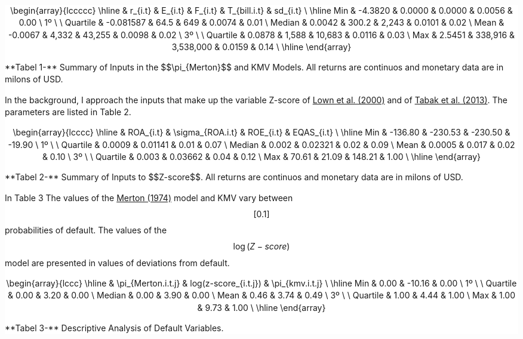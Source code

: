 <center>

\begin{array}{lccccc}
\hline
& r_{i.t}  & E_{i.t} & F_{i.t} & T_{bill.i.t} & sd_{i.t} \\ \hline
Min & -4.3820 & 0.0000 & 0.0000 & 0.0056 & 0.00 \\
1º \ \ Quartile & -0.081587 & 64.5  & 649 & 0.0074  & 0.01  \\
Median & 0.0042 & 300.2  & 2,243 & 0.0101 & 0.02 \\
Mean & -0.0067 & 4,332 & 43,255 & 0.0098  & 0.02 \\
3º \ \ Quartile & 0.0878 & 1,588 & 10,683 & 0.0116 & 0.03  \\
Max & 2.5451  & 338,916 & 3,538,000  & $0.0159$ & $0.14$ \\ \hline
\end{array}

</center>
**Tabel 1-** Summary of Inputs in the $$\pi_{Merton}$$ and KMV Models. All returns are continuos and monetary data are in milons of USD.

In the background, I approach the inputs that make up the variable Z-score of [Lown et al. (2000)](https://papers.ssrn.com/sol3/papers.cfm?abstract_id=571342) and of [Tabak et al. (2013)](https://www.sciencedirect.com/science/article/abs/pii/S0378426613002598). The parameters are listed in Table 2.

<center>

\begin{array}{lcccc}
\hline
& ROA_{i.t} & \sigma_{ROA.i.t} & ROE_{i.t} & EQAS_{i.t} \\ \hline
Min & -136.80  & -230.53 & -230.50 & -19.90 \\
1º \ \ Quartile & 0.0009 & 0.01141 & 0.01  & 0.07  \\
Median & 0.002 & 0.02321 & 0.02  & 0.09 \\
Mean & 0.0005 & 0.017 & 0.02 & 0.10 \\
3º \ \ Quartile & 0.003 & 0.03662 & 0.04 & 0.12  \\
Max & 70.61 & 21.09  & 148.21  & 1.00 \\ \hline
\end{array}

</center>
**Tabel 2-** Summary of Inputs to $$Z-score$$. All returns are continuos and monetary data are in milons of USD.

In Table 3 The values of the [Merton (1974)](https://onlinelibrary.wiley.com/doi/10.1111/j.1540-6261.1974.tb03058.x) model and KMV vary between $$[0.1]$$ probabilities of default. The values of the $$\log(Z-score)$$ model are presented in values of deviations from default.

<center>

\begin{array}{lccc}
\hline
& \pi_{Merton.i.t.j} & log(z-score_{i.t.j}) & \pi_{kmv.i.t.j} \\ \hline
Min & 0.00  & -10.16 & 0.00  \\
1º \ \ Quartile & 0.00  & 3.20 & 0.00    \\
Median & 0.00 & 3.90 & 0.00  \\
Mean & 0.46 & 3.74 & 0.49  \\
3º \ \ Quartile & 1.00 & 4.44 & 1.00   \\
Max & 1.00 & 9.73  & 1.00 \\ \hline
\end{array}

</center>
**Tabel 3-** Descriptive Analysis of Default Variables.
